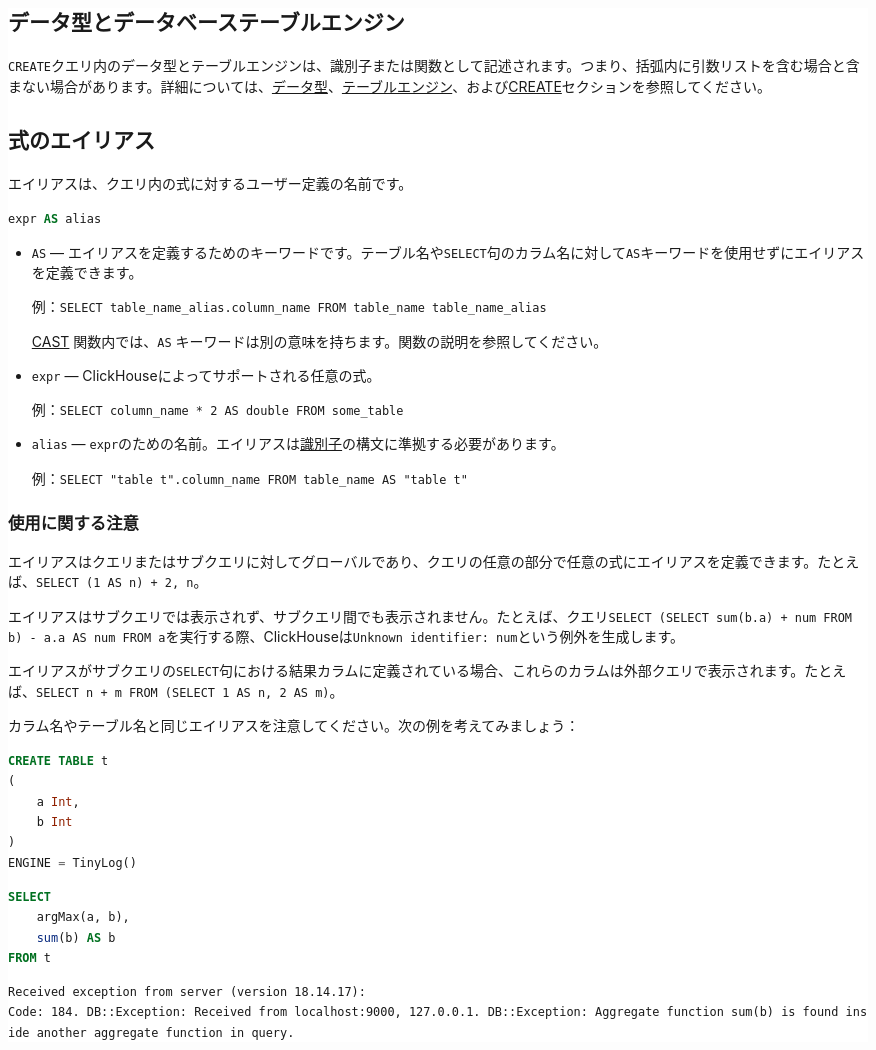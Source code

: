 ## データ型とデータベーステーブルエンジン

`CREATE`クエリ内のデータ型とテーブルエンジンは、識別子または関数として記述されます。つまり、括弧内に引数リストを含む場合と含まない場合があります。詳細については、[データ型](/docs/ja/sql-reference/data-types/index.md)、[テーブルエンジン](/docs/ja/engines/table-engines/index.md)、および[CREATE](/docs/ja/sql-reference/statements/create/index.md)セクションを参照してください。

## 式のエイリアス

エイリアスは、クエリ内の式に対するユーザー定義の名前です。

``` sql
expr AS alias
```

- `AS` — エイリアスを定義するためのキーワードです。テーブル名や`SELECT`句のカラム名に対して`AS`キーワードを使用せずにエイリアスを定義できます。

    例：`SELECT table_name_alias.column_name FROM table_name table_name_alias`

    [CAST](./functions/type-conversion-functions.md#castx-t) 関数内では、`AS` キーワードは別の意味を持ちます。関数の説明を参照してください。

- `expr` — ClickHouseによってサポートされる任意の式。

    例：`SELECT column_name * 2 AS double FROM some_table`

- `alias` — `expr`のための名前。エイリアスは[識別子](#identifiers)の構文に準拠する必要があります。

    例：`SELECT "table t".column_name FROM table_name AS "table t"`

### 使用に関する注意

エイリアスはクエリまたはサブクエリに対してグローバルであり、クエリの任意の部分で任意の式にエイリアスを定義できます。たとえば、`SELECT (1 AS n) + 2, n`。

エイリアスはサブクエリでは表示されず、サブクエリ間でも表示されません。たとえば、クエリ`SELECT (SELECT sum(b.a) + num FROM b) - a.a AS num FROM a`を実行する際、ClickHouseは`Unknown identifier: num`という例外を生成します。

エイリアスがサブクエリの`SELECT`句における結果カラムに定義されている場合、これらのカラムは外部クエリで表示されます。たとえば、`SELECT n + m FROM (SELECT 1 AS n, 2 AS m)`。

カラム名やテーブル名と同じエイリアスを注意してください。次の例を考えてみましょう：

``` sql
CREATE TABLE t
(
    a Int,
    b Int
)
ENGINE = TinyLog()
```

``` sql
SELECT
    argMax(a, b),
    sum(b) AS b
FROM t
```

``` text
Received exception from server (version 18.14.17):
Code: 184. DB::Exception: Received from localhost:9000, 127.0.0.1. DB::Exception: Aggregate function sum(b) is found inside another aggregate function in query.
```
